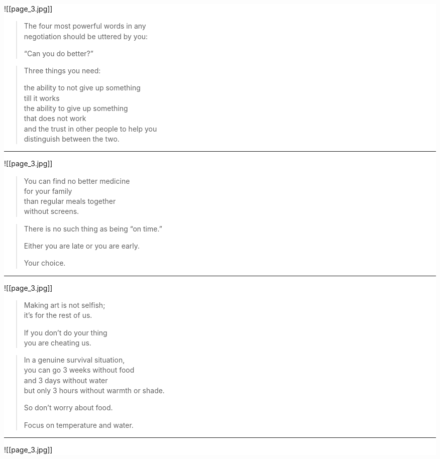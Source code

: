 
![[page_3.jpg]]

> The four most powerful words in any  
> negotiation should be uttered by you:
> 
> “Can you do better?”

> Three things you need:
> 
> the ability to not give up something  
> till it works  
> the ability to give up something  
> that does not work  
> and the trust in other people to help you  
> distinguish between the two.

---

![[page_3.jpg]]

> You can find no better medicine  
> for your family  
> than regular meals together  
> without screens.

> There is no such thing as being “on time.”
> 
> Either you are late or you are early.
> 
> Your choice.

---

![[page_3.jpg]]

> Making art is not selfish;  
> it’s for the rest of us.
> 
> If you don’t do your thing  
> you are cheating us.

> In a genuine survival situation,  
> you can go 3 weeks without food  
> and 3 days without water  
> but only 3 hours without warmth or shade.
> 
> So don’t worry about food.
> 
> Focus on temperature and water.

---

![[page_3.jpg]]

